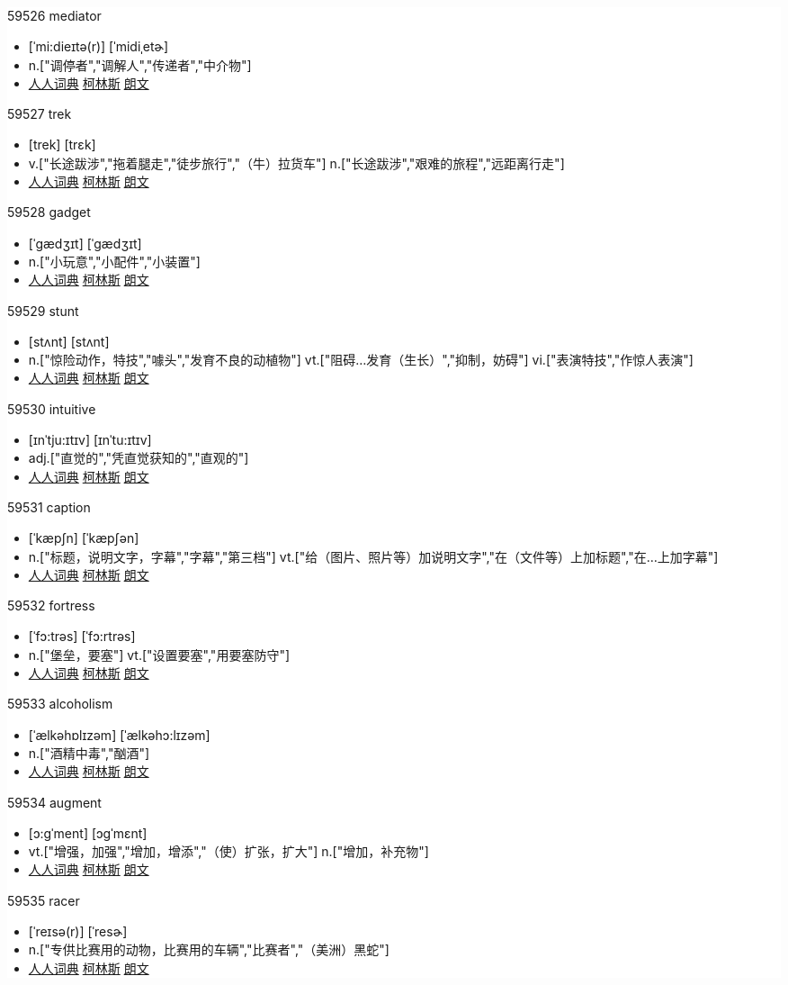 59526 mediator 
- [ˈmi:dieɪtə(r)]  [ˈmidiˌetɚ] 
- n.["调停者","调解人","传递者","中介物"]   
- [人人词典](https://www.91dict.com/words?w=mediator) [柯林斯](https://www.collinsdictionary.com/zh/dictionary/english/mediator) [朗文](https://www.ldoceonline.com/dictionary/mediator) 

59527 trek 
- [trek]  [trɛk] 
- v.["长途跋涉","拖着腿走","徒步旅行","（牛）拉货车"]  n.["长途跋涉","艰难的旅程","远距离行走"]   
- [人人词典](https://www.91dict.com/words?w=trek) [柯林斯](https://www.collinsdictionary.com/zh/dictionary/english/trek) [朗文](https://www.ldoceonline.com/dictionary/trek) 

59528 gadget 
- [ˈgædʒɪt]  [ˈɡædʒɪt] 
- n.["小玩意","小配件","小装置"]   
- [人人词典](https://www.91dict.com/words?w=gadget) [柯林斯](https://www.collinsdictionary.com/zh/dictionary/english/gadget) [朗文](https://www.ldoceonline.com/dictionary/gadget) 

59529 stunt 
- [stʌnt]  [stʌnt] 
- n.["惊险动作，特技","噱头","发育不良的动植物"]  vt.["阻碍…发育（生长）","抑制，妨碍"]  vi.["表演特技","作惊人表演"]   
- [人人词典](https://www.91dict.com/words?w=stunt) [柯林斯](https://www.collinsdictionary.com/zh/dictionary/english/stunt) [朗文](https://www.ldoceonline.com/dictionary/stunt) 

59530 intuitive 
- [ɪnˈtju:ɪtɪv]  [ɪnˈtu:ɪtɪv] 
- adj.["直觉的","凭直觉获知的","直观的"]   
- [人人词典](https://www.91dict.com/words?w=intuitive) [柯林斯](https://www.collinsdictionary.com/zh/dictionary/english/intuitive) [朗文](https://www.ldoceonline.com/dictionary/intuitive) 

59531 caption 
- [ˈkæpʃn]  [ˈkæpʃən] 
- n.["标题，说明文字，字幕","字幕","第三档"]  vt.["给（图片、照片等）加说明文字","在（文件等）上加标题","在…上加字幕"]   
- [人人词典](https://www.91dict.com/words?w=caption) [柯林斯](https://www.collinsdictionary.com/zh/dictionary/english/caption) [朗文](https://www.ldoceonline.com/dictionary/caption) 

59532 fortress 
- [ˈfɔ:trəs]  [ˈfɔ:rtrəs] 
- n.["堡垒，要塞"]  vt.["设置要塞","用要塞防守"]   
- [人人词典](https://www.91dict.com/words?w=fortress) [柯林斯](https://www.collinsdictionary.com/zh/dictionary/english/fortress) [朗文](https://www.ldoceonline.com/dictionary/fortress) 

59533 alcoholism 
- [ˈælkəhɒlɪzəm]  [ˈælkəhɔ:lɪzəm] 
- n.["酒精中毒","酗酒"]   
- [人人词典](https://www.91dict.com/words?w=alcoholism) [柯林斯](https://www.collinsdictionary.com/zh/dictionary/english/alcoholism) [朗文](https://www.ldoceonline.com/dictionary/alcoholism) 

59534 augment 
- [ɔ:gˈment]  [ɔɡˈmɛnt] 
- vt.["增强，加强","增加，增添","（使）扩张，扩大"]  n.["增加，补充物"]   
- [人人词典](https://www.91dict.com/words?w=augment) [柯林斯](https://www.collinsdictionary.com/zh/dictionary/english/augment) [朗文](https://www.ldoceonline.com/dictionary/augment) 

59535 racer 
- [ˈreɪsə(r)]  [ˈresɚ] 
- n.["专供比赛用的动物，比赛用的车辆","比赛者","（美洲）黑蛇"]   
- [人人词典](https://www.91dict.com/words?w=racer) [柯林斯](https://www.collinsdictionary.com/zh/dictionary/english/racer) [朗文](https://www.ldoceonline.com/dictionary/racer) 
